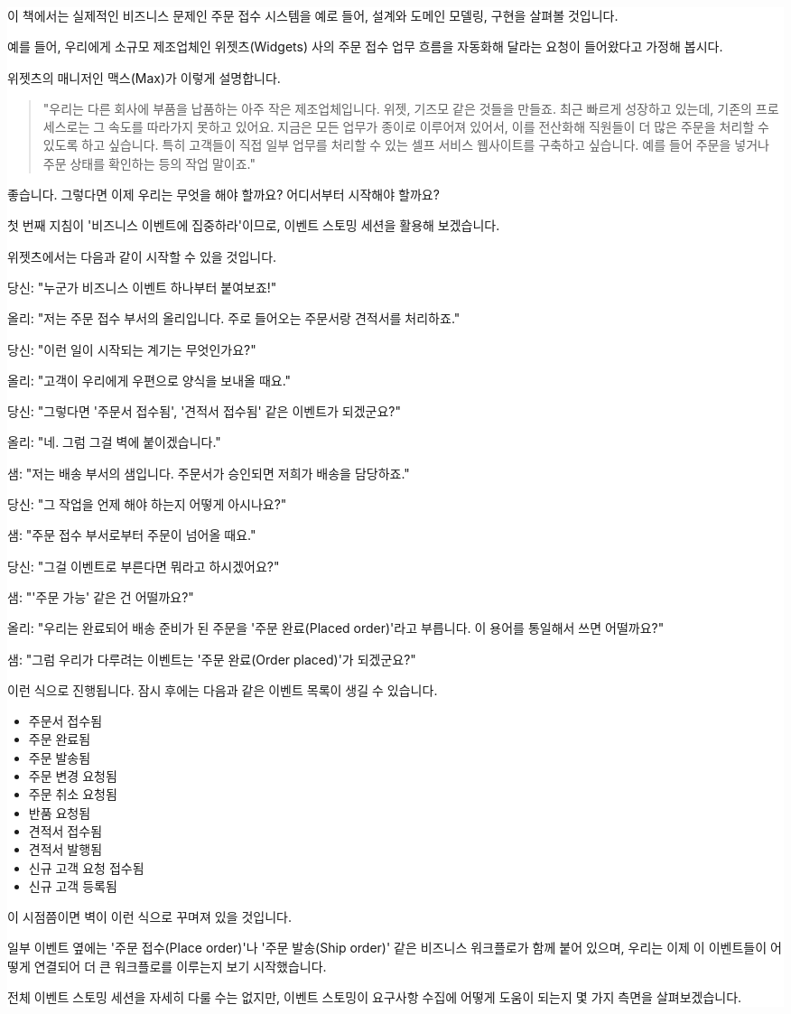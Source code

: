 이 책에서는 실제적인 비즈니스 문제인 주문 접수 시스템을 예로 들어, 설계와 도메인 모델링, 구현을 살펴볼 것입니다.

예를 들어, 우리에게 소규모 제조업체인 위젯츠(Widgets) 사의 주문 접수 업무 흐름을 자동화해 달라는 요청이 들어왔다고 가정해 봅시다.

위젯츠의 매니저인 맥스(Max)가 이렇게 설명합니다.

> "우리는 다른 회사에 부품을 납품하는 아주 작은 제조업체입니다. 위젯, 기즈모 같은 것들을 만들죠. 최근 빠르게 성장하고 있는데, 기존의 프로세스로는 그 속도를 따라가지 못하고 있어요. 지금은 모든 업무가 종이로 이루어져 있어서, 이를 전산화해 직원들이 더 많은 주문을 처리할 수 있도록 하고 싶습니다. 특히 고객들이 직접 일부 업무를 처리할 수 있는 셀프 서비스 웹사이트를 구축하고 싶습니다. 예를 들어 주문을 넣거나 주문 상태를 확인하는 등의 작업 말이죠."

좋습니다. 그렇다면 이제 우리는 무엇을 해야 할까요? 어디서부터 시작해야 할까요?

첫 번째 지침이 '비즈니스 이벤트에 집중하라'이므로, 이벤트 스토밍 세션을 활용해 보겠습니다.

위젯츠에서는 다음과 같이 시작할 수 있을 것입니다.

당신: "누군가 비즈니스 이벤트 하나부터 붙여보죠!"

올리: "저는 주문 접수 부서의 올리입니다. 주로 들어오는 주문서랑 견적서를 처리하죠."

당신: "이런 일이 시작되는 계기는 무엇인가요?"

올리: "고객이 우리에게 우편으로 양식을 보내올 때요."

당신: "그렇다면 '주문서 접수됨', '견적서 접수됨' 같은 이벤트가 되겠군요?"

올리: "네. 그럼 그걸 벽에 붙이겠습니다."

샘: "저는 배송 부서의 샘입니다. 주문서가 승인되면 저희가 배송을 담당하죠."

당신: "그 작업을 언제 해야 하는지 어떻게 아시나요?"

샘: "주문 접수 부서로부터 주문이 넘어올 때요."

당신: "그걸 이벤트로 부른다면 뭐라고 하시겠어요?"

샘: "'주문 가능' 같은 건 어떨까요?"

올리: "우리는 완료되어 배송 준비가 된 주문을 '주문 완료(Placed order)'라고 부릅니다. 이 용어를 통일해서 쓰면 어떨까요?"

샘: "그럼 우리가 다루려는 이벤트는 '주문 완료(Order placed)'가 되겠군요?"

이런 식으로 진행됩니다. 잠시 후에는 다음과 같은 이벤트 목록이 생길 수 있습니다.

- 주문서 접수됨
- 주문 완료됨
- 주문 발송됨
- 주문 변경 요청됨
- 주문 취소 요청됨
- 반품 요청됨
- 견적서 접수됨
- 견적서 발행됨
- 신규 고객 요청 접수됨
- 신규 고객 등록됨

이 시점쯤이면 벽이 이런 식으로 꾸며져 있을 것입니다.

일부 이벤트 옆에는 '주문 접수(Place order)'나 '주문 발송(Ship order)' 같은 비즈니스 워크플로가 함께 붙어 있으며, 우리는 이제 이 이벤트들이 어떻게 연결되어 더 큰 워크플로를 이루는지 보기 시작했습니다.

전체 이벤트 스토밍 세션을 자세히 다룰 수는 없지만, 이벤트 스토밍이 요구사항 수집에 어떻게 도움이 되는지 몇 가지 측면을 살펴보겠습니다.
